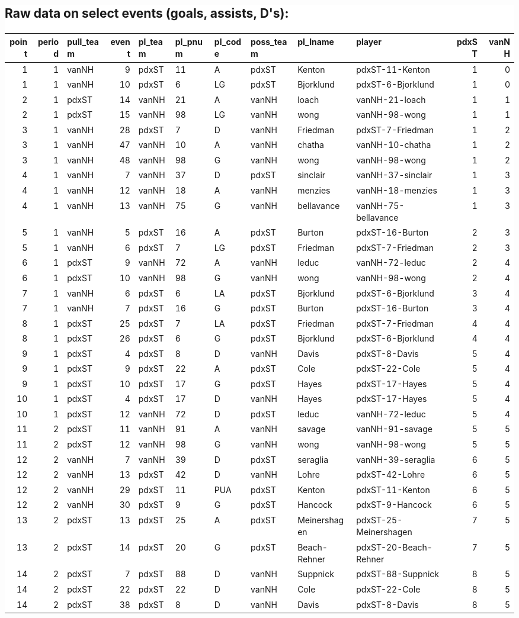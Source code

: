 ## Raw data on select events (goals, assists, D's)<a id="selectData"></a>:

| point| period|pull_team | event|pl_team |pl_pnum |pl_code |poss_team |pl_lname     |player                | pdxST| vanNH|
|-----:|------:|:---------|-----:|:-------|:-------|:-------|:---------|:------------|:---------------------|-----:|-----:|
|     1|      1|vanNH     |     9|pdxST   |11      |A       |pdxST     |Kenton       |pdxST-11-Kenton       |     1|     0|
|     1|      1|vanNH     |    10|pdxST   |6       |LG      |pdxST     |Bjorklund    |pdxST-6-Bjorklund     |     1|     0|
|     2|      1|pdxST     |    14|vanNH   |21      |A       |vanNH     |loach        |vanNH-21-loach        |     1|     1|
|     2|      1|pdxST     |    15|vanNH   |98      |LG      |vanNH     |wong         |vanNH-98-wong         |     1|     1|
|     3|      1|vanNH     |    28|pdxST   |7       |D       |vanNH     |Friedman     |pdxST-7-Friedman      |     1|     2|
|     3|      1|vanNH     |    47|vanNH   |10      |A       |vanNH     |chatha       |vanNH-10-chatha       |     1|     2|
|     3|      1|vanNH     |    48|vanNH   |98      |G       |vanNH     |wong         |vanNH-98-wong         |     1|     2|
|     4|      1|vanNH     |     7|vanNH   |37      |D       |pdxST     |sinclair     |vanNH-37-sinclair     |     1|     3|
|     4|      1|vanNH     |    12|vanNH   |18      |A       |vanNH     |menzies      |vanNH-18-menzies      |     1|     3|
|     4|      1|vanNH     |    13|vanNH   |75      |G       |vanNH     |bellavance   |vanNH-75-bellavance   |     1|     3|
|     5|      1|vanNH     |     5|pdxST   |16      |A       |pdxST     |Burton       |pdxST-16-Burton       |     2|     3|
|     5|      1|vanNH     |     6|pdxST   |7       |LG      |pdxST     |Friedman     |pdxST-7-Friedman      |     2|     3|
|     6|      1|pdxST     |     9|vanNH   |72      |A       |vanNH     |leduc        |vanNH-72-leduc        |     2|     4|
|     6|      1|pdxST     |    10|vanNH   |98      |G       |vanNH     |wong         |vanNH-98-wong         |     2|     4|
|     7|      1|vanNH     |     6|pdxST   |6       |LA      |pdxST     |Bjorklund    |pdxST-6-Bjorklund     |     3|     4|
|     7|      1|vanNH     |     7|pdxST   |16      |G       |pdxST     |Burton       |pdxST-16-Burton       |     3|     4|
|     8|      1|pdxST     |    25|pdxST   |7       |LA      |pdxST     |Friedman     |pdxST-7-Friedman      |     4|     4|
|     8|      1|pdxST     |    26|pdxST   |6       |G       |pdxST     |Bjorklund    |pdxST-6-Bjorklund     |     4|     4|
|     9|      1|pdxST     |     4|pdxST   |8       |D       |vanNH     |Davis        |pdxST-8-Davis         |     5|     4|
|     9|      1|pdxST     |     9|pdxST   |22      |A       |pdxST     |Cole         |pdxST-22-Cole         |     5|     4|
|     9|      1|pdxST     |    10|pdxST   |17      |G       |pdxST     |Hayes        |pdxST-17-Hayes        |     5|     4|
|    10|      1|pdxST     |     4|pdxST   |17      |D       |vanNH     |Hayes        |pdxST-17-Hayes        |     5|     4|
|    10|      1|pdxST     |    12|vanNH   |72      |D       |pdxST     |leduc        |vanNH-72-leduc        |     5|     4|
|    11|      2|pdxST     |    11|vanNH   |91      |A       |vanNH     |savage       |vanNH-91-savage       |     5|     5|
|    11|      2|pdxST     |    12|vanNH   |98      |G       |vanNH     |wong         |vanNH-98-wong         |     5|     5|
|    12|      2|vanNH     |     7|vanNH   |39      |D       |pdxST     |seraglia     |vanNH-39-seraglia     |     6|     5|
|    12|      2|vanNH     |    13|pdxST   |42      |D       |vanNH     |Lohre        |pdxST-42-Lohre        |     6|     5|
|    12|      2|vanNH     |    29|pdxST   |11      |PUA     |pdxST     |Kenton       |pdxST-11-Kenton       |     6|     5|
|    12|      2|vanNH     |    30|pdxST   |9       |G       |pdxST     |Hancock      |pdxST-9-Hancock       |     6|     5|
|    13|      2|pdxST     |    13|pdxST   |25      |A       |pdxST     |Meinershagen |pdxST-25-Meinershagen |     7|     5|
|    13|      2|pdxST     |    14|pdxST   |20      |G       |pdxST     |Beach-Rehner |pdxST-20-Beach-Rehner |     7|     5|
|    14|      2|pdxST     |     7|pdxST   |88      |D       |vanNH     |Suppnick     |pdxST-88-Suppnick     |     8|     5|
|    14|      2|pdxST     |    22|pdxST   |22      |D       |vanNH     |Cole         |pdxST-22-Cole         |     8|     5|
|    14|      2|pdxST     |    38|pdxST   |8       |D       |vanNH     |Davis        |pdxST-8-Davis         |     8|     5|